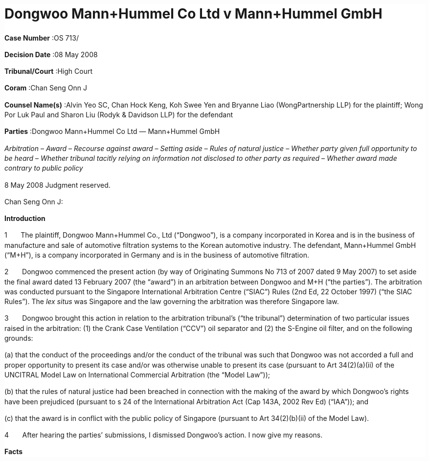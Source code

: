 # Dongwoo Mann+Hummel Co Ltd v Mann+Hummel GmbH 



**Case Number** :OS 713/ 

**Decision Date** :08 May 2008 

**Tribunal/Court** :High Court 

**Coram** :Chan Seng Onn J 

**Counsel Name(s)** :Alvin Yeo SC, Chan Hock Keng, Koh Swee Yen and Bryanne Liao (WongPartnership LLP) for the plaintiff; Wong Por Luk Paul and Sharon Liu (Rodyk & Davidson LLP) for the defendant 

**Parties** :Dongwoo Mann+Hummel Co Ltd — Mann+Hummel GmbH 

_Arbitration_ – _Award_ – _Recourse against award_ – _Setting aside_ – _Rules of natural justice_ – _Whether party given full opportunity to be heard_ – _Whether tribunal tacitly relying on information not disclosed to other party as required_ – _Whether award made contrary to public policy_ 

8 May 2008 Judgment reserved. 

Chan Seng Onn J: 

**Introduction** 

1       The plaintiff, Dongwoo Mann+Hummel Co., Ltd (“Dongwoo”), is a company incorporated in Korea and is in the business of manufacture and sale of automotive filtration systems to the Korean automotive industry. The defendant, Mann+Hummel GmbH (“M+H”), is a company incorporated in Germany and is in the business of automotive filtration. 

2       Dongwoo commenced the present action (by way of Originating Summons No 713 of 2007 dated 9 May 2007) to set aside the final award dated 13 February 2007 (the “award”) in an arbitration between Dongwoo and M+H (“the parties”). The arbitration was conducted pursuant to the Singapore International Arbitration Centre (“SIAC”) Rules (2nd Ed, 22 October 1997) (“the SIAC Rules”). The _lex situs_ was Singapore and the law governing the arbitration was therefore Singapore law. 

3       Dongwoo brought this action in relation to the arbitration tribunal’s (“the tribunal”) determination of two particular issues raised in the arbitration: (1) the Crank Case Ventilation (“CCV”) oil separator and (2) the S-Engine oil filter, and on the following grounds: 

 (a) that the conduct of the proceedings and/or the conduct of the tribunal was such that Dongwoo was not accorded a full and proper opportunity to present its case and/or was otherwise unable to present its case (pursuant to Art 34(2)(a)(ii) of the UNCITRAL Model Law on International Commercial Arbitration (the “Model Law”)); 

 (b) that the rules of natural justice had been breached in connection with the making of the award by which Dongwoo’s rights have been prejudiced (pursuant to s 24 of the International Arbitration Act (Cap 143A, 2002 Rev Ed) (“IAA”)); and 

 (c) that the award is in conflict with the public policy of Singapore (pursuant to Art 34(2)(b)(ii) of the Model Law). 

4       After hearing the parties’ submissions, I dismissed Dongwoo’s action. I now give my reasons. 


**Facts** 
